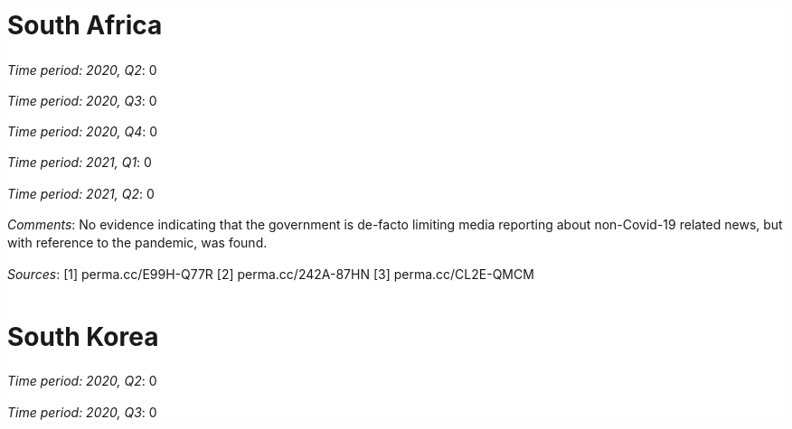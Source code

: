 # South Africa 
*Time period: 2020, Q2*: 0

 
*Time period: 2020, Q3*: 0

 
*Time period: 2020, Q4*: 0

 
*Time period: 2021, Q1*: 0

 
*Time period: 2021, Q2*: 0

 

*Comments*:
 No evidence indicating that the government is de-facto limiting media reporting about non-Covid-19 related news, but with reference to the pandemic, was found. 

*Sources*:
 [1]	perma.cc/E99H-Q77R
[2]	perma.cc/242A-87HN
[3]	perma.cc/CL2E-QMCM



# South Korea 
*Time period: 2020, Q2*: 0

 
*Time period: 2020, Q3*: 0


